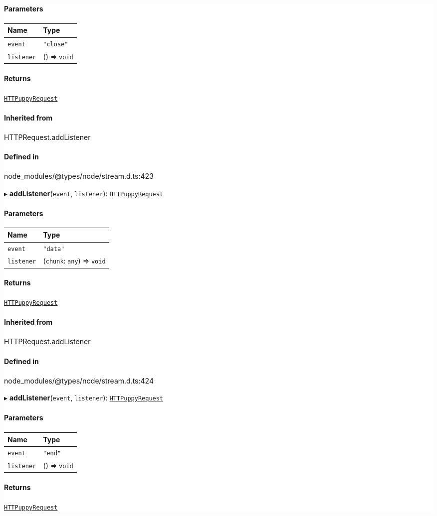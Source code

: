 #### Parameters

| Name | Type |
| :------ | :------ |
| `event` | ``"close"`` |
| `listener` | () => `void` |

#### Returns

[`HTTPuppyRequest`](server.HTTPuppyRequest.md)

#### Inherited from

HTTPRequest.addListener

#### Defined in

node_modules/@types/node/stream.d.ts:423

▸ **addListener**(`event`, `listener`): [`HTTPuppyRequest`](server.HTTPuppyRequest.md)

#### Parameters

| Name | Type |
| :------ | :------ |
| `event` | ``"data"`` |
| `listener` | (`chunk`: `any`) => `void` |

#### Returns

[`HTTPuppyRequest`](server.HTTPuppyRequest.md)

#### Inherited from

HTTPRequest.addListener

#### Defined in

node_modules/@types/node/stream.d.ts:424

▸ **addListener**(`event`, `listener`): [`HTTPuppyRequest`](server.HTTPuppyRequest.md)

#### Parameters

| Name | Type |
| :------ | :------ |
| `event` | ``"end"`` |
| `listener` | () => `void` |

#### Returns

[`HTTPuppyRequest`](server.HTTPuppyRequest.md)
